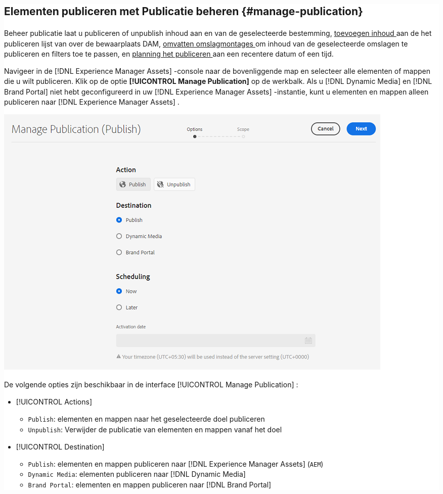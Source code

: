 ## Elementen publiceren met Publicatie beheren {#manage-publication}

Beheer publicatie laat u publiceren of unpublish inhoud aan en van de geselecteerde bestemming, [ toevoegen inhoud ](#add-content) aan de het publiceren lijst van over de bewaarplaats DAM, [ omvatten omslagmontages ](#include-folder-settings) om inhoud van de geselecteerde omslagen te publiceren en filters toe te passen, en [ planning het publiceren ](#publish-assets-later) aan een recentere datum of een tijd.

Navigeer in de [!DNL Experience Manager Assets] -console naar de bovenliggende map en selecteer alle elementen of mappen die u wilt publiceren. Klik op de optie **[!UICONTROL Manage Publication]** op de werkbalk. Als u [!DNL Dynamic Media] en [!DNL Brand Portal] niet hebt geconfigureerd in uw [!DNL Experience Manager Assets] -instantie, kunt u elementen en mappen alleen publiceren naar [!DNL Experience Manager Assets] .

![ beheer Publicatie ](assets/manage-publication-aem.png)

De volgende opties zijn beschikbaar in de interface [!UICONTROL Manage Publication] :

* [!UICONTROL Actions]
   * `Publish`: elementen en mappen naar het geselecteerde doel publiceren
   * `Unpublish`: Verwijder de publicatie van elementen en mappen vanaf het doel

* [!UICONTROL Destination]
   * `Publish`: elementen en mappen publiceren naar [!DNL Experience Manager Assets] (`AEM`)
   * `Dynamic Media`: elementen publiceren naar [!DNL Dynamic Media]
   * `Brand Portal`: elementen en mappen publiceren naar [!DNL Brand Portal]
